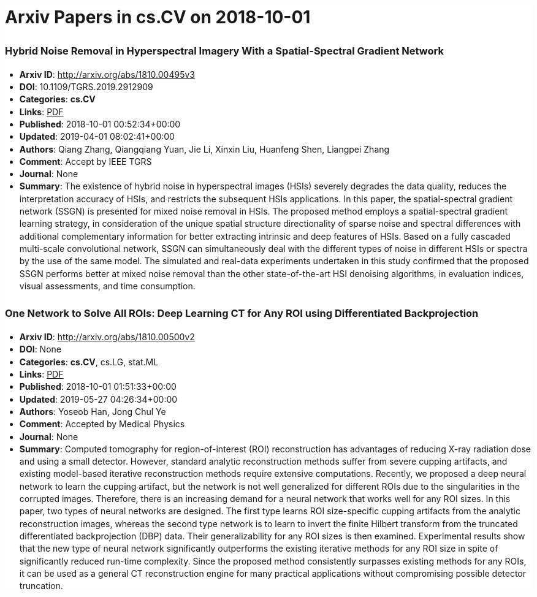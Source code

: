 # Arxiv Papers in cs.CV on 2018-10-01
### Hybrid Noise Removal in Hyperspectral Imagery With a Spatial-Spectral Gradient Network
- **Arxiv ID**: http://arxiv.org/abs/1810.00495v3
- **DOI**: 10.1109/TGRS.2019.2912909
- **Categories**: **cs.CV**
- **Links**: [PDF](http://arxiv.org/pdf/1810.00495v3)
- **Published**: 2018-10-01 00:52:34+00:00
- **Updated**: 2019-04-01 08:02:41+00:00
- **Authors**: Qiang Zhang, Qiangqiang Yuan, Jie Li, Xinxin Liu, Huanfeng Shen, Liangpei Zhang
- **Comment**: Accept by IEEE TGRS
- **Journal**: None
- **Summary**: The existence of hybrid noise in hyperspectral images (HSIs) severely degrades the data quality, reduces the interpretation accuracy of HSIs, and restricts the subsequent HSIs applications. In this paper, the spatial-spectral gradient network (SSGN) is presented for mixed noise removal in HSIs. The proposed method employs a spatial-spectral gradient learning strategy, in consideration of the unique spatial structure directionality of sparse noise and spectral differences with additional complementary information for better extracting intrinsic and deep features of HSIs. Based on a fully cascaded multi-scale convolutional network, SSGN can simultaneously deal with the different types of noise in different HSIs or spectra by the use of the same model. The simulated and real-data experiments undertaken in this study confirmed that the proposed SSGN performs better at mixed noise removal than the other state-of-the-art HSI denoising algorithms, in evaluation indices, visual assessments, and time consumption.



### One Network to Solve All ROIs: Deep Learning CT for Any ROI using Differentiated Backprojection
- **Arxiv ID**: http://arxiv.org/abs/1810.00500v2
- **DOI**: None
- **Categories**: **cs.CV**, cs.LG, stat.ML
- **Links**: [PDF](http://arxiv.org/pdf/1810.00500v2)
- **Published**: 2018-10-01 01:51:33+00:00
- **Updated**: 2019-05-27 04:26:34+00:00
- **Authors**: Yoseob Han, Jong Chul Ye
- **Comment**: Accepted by Medical Physics
- **Journal**: None
- **Summary**: Computed tomography for region-of-interest (ROI) reconstruction has advantages of reducing X-ray radiation dose and using a small detector. However, standard analytic reconstruction methods suffer from severe cupping artifacts, and existing model-based iterative reconstruction methods require extensive computations. Recently, we proposed a deep neural network to learn the cupping artifact, but the network is not well generalized for different ROIs due to the singularities in the corrupted images. Therefore, there is an increasing demand for a neural network that works well for any ROI sizes. In this paper, two types of neural networks are designed. The first type learns ROI size-specific cupping artifacts from the analytic reconstruction images, whereas the second type network is to learn to invert the finite Hilbert transform from the truncated differentiated backprojection (DBP) data. Their generalizability for any ROI sizes is then examined. Experimental results show that the new type of neural network significantly outperforms the existing iterative methods for any ROI size in spite of significantly reduced run-time complexity. Since the proposed method consistently surpasses existing methods for any ROIs, it can be used as a general CT reconstruction engine for many practical applications without compromising possible detector truncation.
